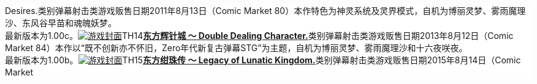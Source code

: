 Desires.</a></b></td></tr><tr style="border:#AAAAAA;border-left-style: solid;border-left-width: 2px;border-right-style: solid;border-right-width: 2px;"><td class="bg-color-info-10" style="width:60px;padding:3px 0px 3px 7px;border-right-style: none;border-right-width: 0;">类别</td><td class="bg-color-info-10" style="width:15px;padding:3px 9px 3px 0px;border-left-style: none;border-left-width: 0;"></td><td style="width:120px;padding:3px 9px 3px 7px;">弹幕射击类游戏</td><td class="bg-color-info-10" style="width:80px;padding:3px 9px 3px 7px;">贩售日期</td><td style="width:280px;padding:3px 9px 3px 7px;">2011年8月13日（Comic Market 80）</td></tr><tr style="border:#AAAAAA;border-left-style: solid;border-left-width: 2px;border-right-style: solid;border-right-width: 2px;border-bottom-style: solid;border-bottom-width: 2px;"><td colspan="5">本作特色为神灵系统及灵界模式，自机为博丽灵梦、雾雨魔理沙、东风谷早苗和魂魄妖梦。<br>最新版本为1.00c。</td></tr><tr style="border:#AAAAAA;border-left-style: solid;border-left-width: 2px;border-right-style: solid;border-right-width: 2px;border-top-style: solid;border-top-width: 2px;"><td rowspan="3"><a href="./文件-东方辉针城封面.jpg.md" class="image" title="游戏封面"><img alt="游戏封面" src="https://upload.thwiki.cc/thumb/a/a5/%E4%B8%9C%E6%96%B9%E8%BE%89%E9%92%88%E5%9F%8E%E5%B0%81%E9%9D%A2.jpg/80px-%E4%B8%9C%E6%96%B9%E8%BE%89%E9%92%88%E5%9F%8E%E5%B0%81%E9%9D%A2.jpg" decoding="async" loading="lazy" width="80" height="79" srcset="https://upload.thwiki.cc/thumb/a/a5/%E4%B8%9C%E6%96%B9%E8%BE%89%E9%92%88%E5%9F%8E%E5%B0%81%E9%9D%A2.jpg/120px-%E4%B8%9C%E6%96%B9%E8%BE%89%E9%92%88%E5%9F%8E%E5%B0%81%E9%9D%A2.jpg 1.5x, https://upload.thwiki.cc/thumb/a/a5/%E4%B8%9C%E6%96%B9%E8%BE%89%E9%92%88%E5%9F%8E%E5%B0%81%E9%9D%A2.jpg/160px-%E4%B8%9C%E6%96%B9%E8%BE%89%E9%92%88%E5%9F%8E%E5%B0%81%E9%9D%A2.jpg 2x" data-file-width="800" data-file-height="790"></a></td><td style="width:60px;padding:3px 9px 3px 7px;">TH14</td><td class="bg-color-warning-10" colspan="4" style="width:500px;padding:3px 9px 3px 7px;"><b><a href="./东方辉针城.md" title="东方辉针城">东方辉针城 ～ Double Dealing Character.</a></b></td></tr><tr style="border:#AAAAAA;border-left-style: solid;border-left-width: 2px;border-right-style: solid;border-right-width: 2px;"><td class="bg-color-info-10" style="width:60px;padding:3px 0px 3px 7px;border-right-style: none;border-right-width: 0;">类别</td><td class="bg-color-info-10" style="width:15px;padding:3px 9px 3px 0px;border-left-style: none;border-left-width: 0;"></td><td style="width:120px;padding:3px 9px 3px 7px;">弹幕射击类游戏</td><td class="bg-color-info-10" style="width:80px;padding:3px 9px 3px 7px;">贩售日期</td><td style="width:280px;padding:3px 9px 3px 7px;">2013年8月12日（Comic Market 84）</td></tr><tr style="border:#AAAAAA;border-left-style: solid;border-left-width: 2px;border-right-style: solid;border-right-width: 2px;border-bottom-style: solid;border-bottom-width: 2px;"><td colspan="5">本作以“既不创新亦不怀旧，Zero年代新复古弹幕STG”为主题，自机为博丽灵梦、雾雨魔理沙和十六夜咲夜。<br>最新版本为1.00b。</td></tr><tr style="border:#AAAAAA;border-left-style: solid;border-left-width: 2px;border-right-style: solid;border-right-width: 2px;border-top-style: solid;border-top-width: 2px;"><td rowspan="3"><a href="./文件-东方绀珠传封面.jpg.md" class="image" title="游戏封面"><img alt="游戏封面" src="https://upload.thwiki.cc/thumb/3/37/%E4%B8%9C%E6%96%B9%E7%BB%80%E7%8F%A0%E4%BC%A0%E5%B0%81%E9%9D%A2.jpg/80px-%E4%B8%9C%E6%96%B9%E7%BB%80%E7%8F%A0%E4%BC%A0%E5%B0%81%E9%9D%A2.jpg" decoding="async" loading="lazy" width="80" height="79" srcset="https://upload.thwiki.cc/thumb/3/37/%E4%B8%9C%E6%96%B9%E7%BB%80%E7%8F%A0%E4%BC%A0%E5%B0%81%E9%9D%A2.jpg/120px-%E4%B8%9C%E6%96%B9%E7%BB%80%E7%8F%A0%E4%BC%A0%E5%B0%81%E9%9D%A2.jpg 1.5x, https://upload.thwiki.cc/thumb/3/37/%E4%B8%9C%E6%96%B9%E7%BB%80%E7%8F%A0%E4%BC%A0%E5%B0%81%E9%9D%A2.jpg/160px-%E4%B8%9C%E6%96%B9%E7%BB%80%E7%8F%A0%E4%BC%A0%E5%B0%81%E9%9D%A2.jpg 2x" data-file-width="1000" data-file-height="988"></a></td><td style="width:60px;padding:3px 9px 3px 7px;">TH15</td><td class="bg-color-warning-10" colspan="4" style="width:500px;padding:3px 9px 3px 7px;"><b><a href="./东方绀珠传.md" title="东方绀珠传">东方绀珠传 ～ Legacy of Lunatic Kingdom.</a></b></td></tr><tr style="border:#AAAAAA;border-left-style: solid;border-left-width: 2px;border-right-style: solid;border-right-width: 2px;"><td class="bg-color-info-10" style="width:60px;padding:3px 0px 3px 7px;border-right-style: none;border-right-width: 0;">类别</td><td class="bg-color-info-10" style="width:15px;padding:3px 9px 3px 0px;border-left-style: none;border-left-width: 0;"></td><td style="width:120px;padding:3px 9px 3px 7px;">弹幕射击类游戏</td><td class="bg-color-info-10" style="width:80px;padding:3px 9px 3px 7px;">贩售日期</td><td style="width:280px;padding:3px 9px 3px 7px;">2015年8月14日（Comic Market